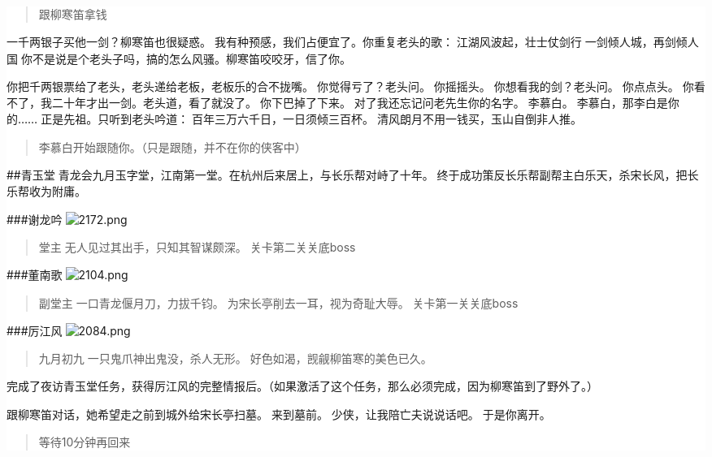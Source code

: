 >跟柳寒笛拿钱

一千两银子买他一剑？柳寒笛也很疑惑。
我有种预感，我们占便宜了。你重复老头的歌：
江湖风波起，壮士仗剑行
一剑倾人城，再剑倾人国
你不是说是个老头子吗，搞的怎么风骚。柳寒笛咬咬牙，信了你。

你把千两银票给了老头，老头递给老板，老板乐的合不拢嘴。
你觉得亏了？老头问。
你摇摇头。
你想看我的剑？老头问。
你点点头。
你看不了，我二十年才出一剑。老头道，看了就没了。
你下巴掉了下来。
对了我还忘记问老先生你的名字。
李慕白。
李慕白，那李白是你的……
正是先祖。只听到老头吟道：
百年三万六千日，一日须倾三百杯。
清风朗月不用一钱买，玉山自倒非人推。

>李慕白开始跟随你。（只是跟随，并不在你的侠客中）

##青玉堂
青龙会九月玉字堂，江南第一堂。在杭州后来居上，与长乐帮对峙了十年。
终于成功策反长乐帮副帮主白乐天，杀宋长风，把长乐帮收为附庸。

###谢龙吟
![2172.png](https://upload-images.jianshu.io/upload_images/21338502-8098d8e740e095bd.png?imageMogr2/auto-orient/strip%7CimageView2/2/w/1240)

>堂主
无人见过其出手，只知其智谋颇深。
关卡第二关关底boss

###董南歌
![2104.png](https://upload-images.jianshu.io/upload_images/21338502-637fc5ac49920ef8.png?imageMogr2/auto-orient/strip%7CimageView2/2/w/1240)

>副堂主
一口青龙偃月刀，力拔千钧。
为宋长亭削去一耳，视为奇耻大辱。
关卡第一关关底boss

###厉江风
![2084.png](https://upload-images.jianshu.io/upload_images/21338502-7ad82972f44028d4.png?imageMogr2/auto-orient/strip%7CimageView2/2/w/1240)

>九月初九
一只鬼爪神出鬼没，杀人无形。
好色如渴，觊觎柳笛寒的美色已久。

完成了夜访青玉堂任务，获得厉江风的完整情报后。（如果激活了这个任务，那么必须完成，因为柳寒笛到了野外了。）

跟柳寒笛对话，她希望走之前到城外给宋长亭扫墓。
来到墓前。
少侠，让我陪亡夫说说话吧。
于是你离开。
>等待10分钟再回来
